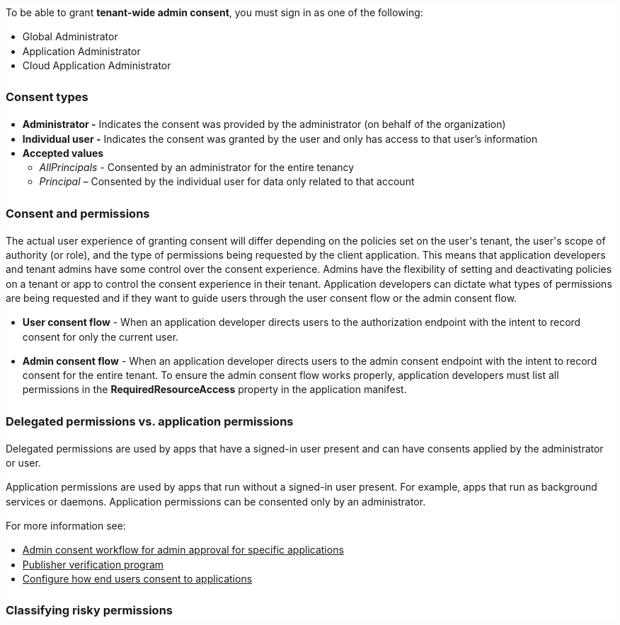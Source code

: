 To be able to grant **tenant-wide admin consent**, you must sign in as one of the following:

- Global Administrator
- Application Administrator
- Cloud Application Administrator

### Consent types

- **Administrator -** Indicates the consent was provided by the administrator (on behalf of the organization)
- **Individual user -** Indicates the consent was granted by the user and only has access to that user’s information
- **Accepted values**
  - *AllPrincipals -* Consented by an administrator for the entire tenancy
  - *Principal –* Consented by the individual user for data only related to that account

### Consent and permissions

The actual user experience of granting consent will differ depending on the policies set on the user's tenant, the user's scope of authority (or role), and the type of permissions being requested by the client application. This means that application developers and tenant admins have some control over the consent experience. Admins have the flexibility of setting and deactivating policies on a tenant or app to control the consent experience in their tenant. Application developers can dictate what types of permissions are being requested and if they want to guide users through the user consent flow or the admin consent flow.

- **User consent flow** - When an application developer directs users to the authorization endpoint with the intent to record consent for only the current user.

- **Admin consent flow** - When an application developer directs users to the admin consent endpoint with the intent to record consent for the entire tenant. To ensure the admin consent flow works properly, application developers must list all permissions in the **RequiredResourceAccess** property in the application manifest.

### Delegated permissions vs. application permissions

Delegated permissions are used by apps that have a signed-in user present and can have consents applied by the administrator or user.

Application permissions are used by apps that run without a signed-in user present. For example, apps that run as background services or daemons. Application permissions can be consented only by an administrator.

For more information see:

- [Admin consent workflow for admin approval for specific applications](/azure/active-directory/manage-apps/configure-admin-consent-workflow)
- [Publisher verification program](/azure/active-directory/develop/publisher-verification-overview#:~:text=Publisher%20verification%20%28preview%29%20helps%20admins%20and%20end%20users,application%20developers%20integrating%20with%20the%20Microsoft%20identity%20platform.)
- [Configure how end users consent to applications](/azure/active-directory/manage-apps/configure-user-consent)

### Classifying risky permissions
